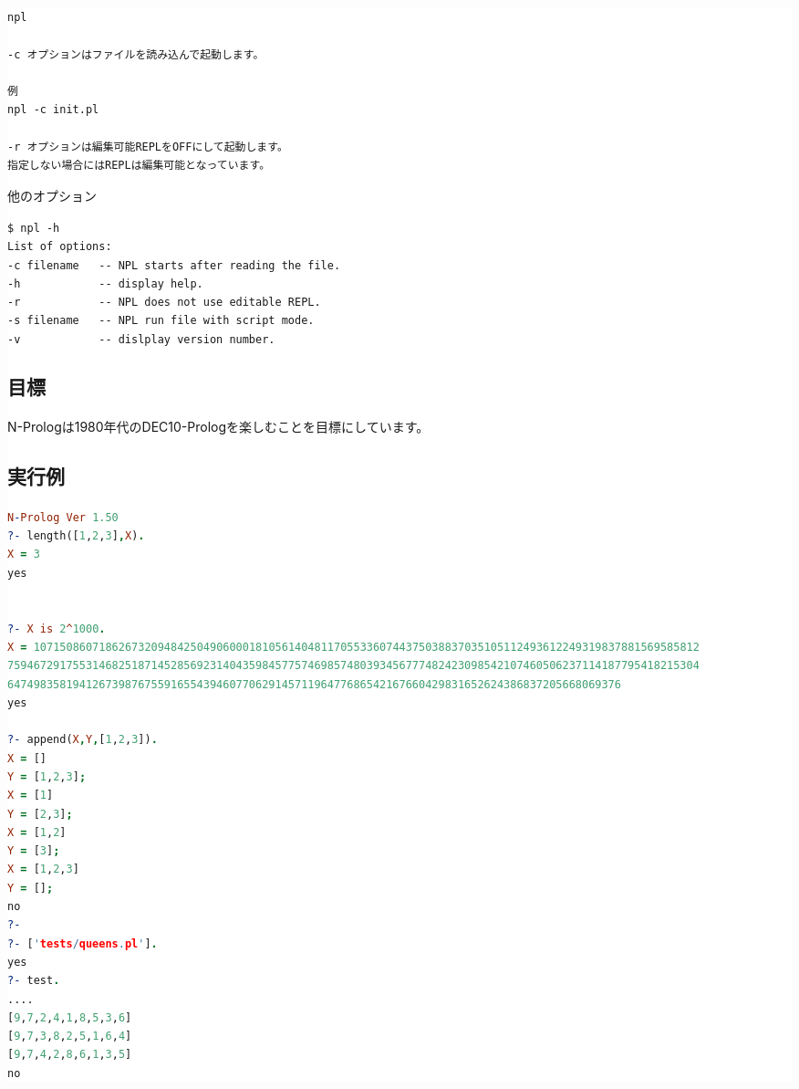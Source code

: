 ```
npl

-c オプションはファイルを読み込んで起動します。

例
npl -c init.pl

-r オプションは編集可能REPLをOFFにして起動します。
指定しない場合にはREPLは編集可能となっています。
```

他のオプション

```
$ npl -h
List of options:
-c filename   -- NPL starts after reading the file.
-h            -- display help.
-r            -- NPL does not use editable REPL.
-s filename   -- NPL run file with script mode.
-v            -- dislplay version number.

```


## 目標
N-Prologは1980年代のDEC10-Prologを楽しむことを目標にしています。


## 実行例
```prolog
N-Prolog Ver 1.50
?- length([1,2,3],X).
X = 3
yes


?- X is 2^1000.
X = 107150860718626732094842504906000181056140481170553360744375038837035105112493612249319837881569585812
7594672917553146825187145285692314043598457757469857480393456777482423098542107460506237114187795418215304
6474983581941267398767559165543946077062914571196477686542167660429831652624386837205668069376
yes

?- append(X,Y,[1,2,3]).
X = []
Y = [1,2,3];
X = [1]
Y = [2,3];
X = [1,2]
Y = [3];
X = [1,2,3]
Y = [];
no
?- 
?- ['tests/queens.pl'].
yes
?- test.
....
[9,7,2,4,1,8,5,3,6]
[9,7,3,8,2,5,1,6,4]
[9,7,4,2,8,6,1,3,5]
no
```
